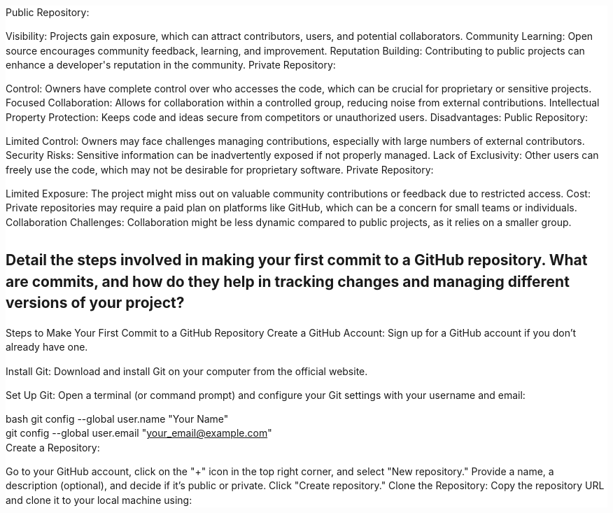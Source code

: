 Public Repository:

Visibility: Projects gain exposure, which can attract contributors, users, and potential collaborators.
Community Learning: Open source encourages community feedback, learning, and improvement.
Reputation Building: Contributing to public projects can enhance a developer's reputation in the community.
Private Repository:

Control: Owners have complete control over who accesses the code, which can be crucial for proprietary or sensitive projects.
Focused Collaboration: Allows for collaboration within a controlled group, reducing noise from external contributions.
Intellectual Property Protection: Keeps code and ideas secure from competitors or unauthorized users.
Disadvantages:
Public Repository:

Limited Control: Owners may face challenges managing contributions, especially with large numbers of external contributors.
Security Risks: Sensitive information can be inadvertently exposed if not properly managed.
Lack of Exclusivity: Other users can freely use the code, which may not be desirable for proprietary software.
Private Repository:

Limited Exposure: The project might miss out on valuable community contributions or feedback due to restricted access.
Cost: Private repositories may require a paid plan on platforms like GitHub, which can be a concern for small teams or individuals.
Collaboration Challenges: Collaboration might be less dynamic compared to public projects, as it relies on a smaller group.

## Detail the steps involved in making your first commit to a GitHub repository. What are commits, and how do they help in tracking changes and managing different versions of your project?
Steps to Make Your First Commit to a GitHub Repository
Create a GitHub Account: Sign up for a GitHub account if you don’t already have one.

Install Git: Download and install Git on your computer from the official website.

Set Up Git: Open a terminal (or command prompt) and configure your Git settings with your username and email:

bash
git config --global user.name "Your Name"  
git config --global user.email "your_email@example.com"  
Create a Repository:

Go to your GitHub account, click on the "+" icon in the top right corner, and select "New repository."
Provide a name, a description (optional), and decide if it’s public or private. Click "Create repository."
Clone the Repository: Copy the repository URL and clone it to your local machine using:

